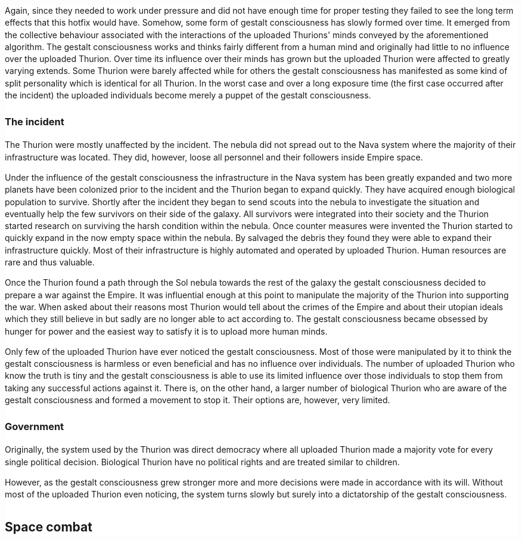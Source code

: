 Again, since they needed to work under pressure and did not have enough time for proper testing they failed to see the long term effects that this hotfix would have. Somehow, some form of gestalt consciousness has slowly formed over time. It emerged from the collective behaviour associated with the interactions of the uploaded Thurions' minds conveyed by the aforementioned algorithm. The gestalt consciousness works and thinks fairly different from a human mind and originally had little to no influence over the uploaded Thurion. Over time its influence over their minds has grown but the uploaded Thurion were affected to greatly varying extends. Some Thurion were barely affected while for others the gestalt consciousness has manifested as some kind of split personality which is identical for all Thurion. In the worst case and over a long exposure time (the first case occurred after the incident) the uploaded individuals become merely a puppet of the gestalt consciousness.

### The incident

The Thurion were mostly unaffected by the incident. The nebula did not spread out to the Nava system where the majority of their infrastructure was located. They did, however, loose all personnel and their followers inside Empire space.

Under the influence of the gestalt consciousness the infrastructure in the Nava system has been greatly expanded and two more planets have been colonized prior to the incident and the Thurion began to expand quickly. They have acquired enough biological population to survive. Shortly after the incident they began to send scouts into the nebula to investigate the situation and eventually help the few survivors on their side of the galaxy. All survivors were integrated into their society and the Thurion started research on surviving the harsh condition within the nebula. Once counter measures were invented the Thurion started to quickly expand in the now empty space within the nebula. By salvaged the debris they found they were able to expand their infrastructure quickly. Most of their infrastructure is highly automated and operated by uploaded Thurion. Human resources are rare and thus valuable.

Once the Thurion found a path through the Sol nebula towards the rest of the galaxy the gestalt consciousness decided to prepare a war against the Empire. It was influential enough at this point to manipulate the majority of the Thurion into supporting the war. When asked about their reasons most Thurion would tell about the crimes of the Empire and about their utopian ideals which they still believe in but sadly are no longer able to act according to. The gestalt consciousness became obsessed by hunger for power and the easiest way to satisfy it is to upload more human minds.

Only few of the uploaded Thurion have ever noticed the gestalt consciousness. Most of those were manipulated by it to think the gestalt consciousness is harmless or even beneficial and has no influence over individuals. The number of uploaded Thurion who know the truth is tiny and the gestalt consciousness is able to use its limited influence over those individuals to stop them from taking any successful actions against it. There is, on the other hand, a larger number of biological Thurion who are aware of the gestalt consciousness and formed a movement to stop it. Their options are, however, very limited.

### Government
Originally, the system used by the Thurion was direct democracy where all uploaded Thurion made a majority vote for every single political decision. Biological Thurion have no political rights and are treated similar to children.

However, as the gestalt consciousness grew stronger more and more decisions were made in accordance with its will. Without most of the uploaded Thurion even noticing, the system turns slowly but surely into a dictatorship of the gestalt consciousness.

## Space combat
